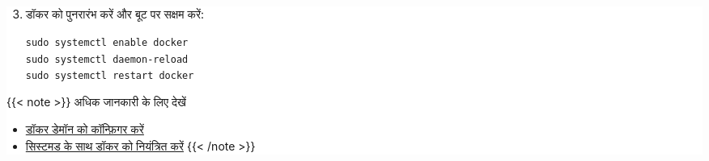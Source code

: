 3. डॉकर को पुनरारंभ करें और बूट पर सक्षम करें: 
   ```shell
   sudo systemctl enable docker
   sudo systemctl daemon-reload
   sudo systemctl restart docker
   ```
{{< note >}}
अधिक जानकारी के लिए देखें 
  - [डॉकर डेमॉन को कॉन्फ़िगर करें](https://docs.docker.com/config/daemon/)
  - [सिस्टमड के साथ डॉकर को नियंत्रित करें](https://docs.docker.com/config/daemon/systemd/)
{{< /note >}}